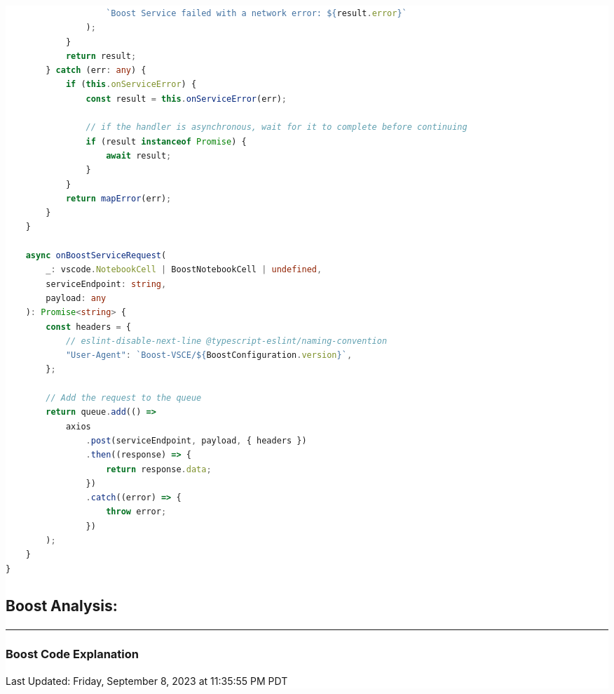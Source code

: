 ```typescript
                    `Boost Service failed with a network error: ${result.error}`
                );
            }
            return result;
        } catch (err: any) {
            if (this.onServiceError) {
                const result = this.onServiceError(err);

                // if the handler is asynchronous, wait for it to complete before continuing
                if (result instanceof Promise) {
                    await result;
                }
            }
            return mapError(err);
        }
    }

    async onBoostServiceRequest(
        _: vscode.NotebookCell | BoostNotebookCell | undefined,
        serviceEndpoint: string,
        payload: any
    ): Promise<string> {
        const headers = {
            // eslint-disable-next-line @typescript-eslint/naming-convention
            "User-Agent": `Boost-VSCE/${BoostConfiguration.version}`,
        };

        // Add the request to the queue
        return queue.add(() =>
            axios
                .post(serviceEndpoint, payload, { headers })
                .then((response) => {
                    return response.data;
                })
                .catch((error) => {
                    throw error;
                })
        );
    }
}

```
## Boost Analysis:



---

### Boost Code Explanation

Last Updated: Friday, September 8, 2023 at 11:35:55 PM PDT
